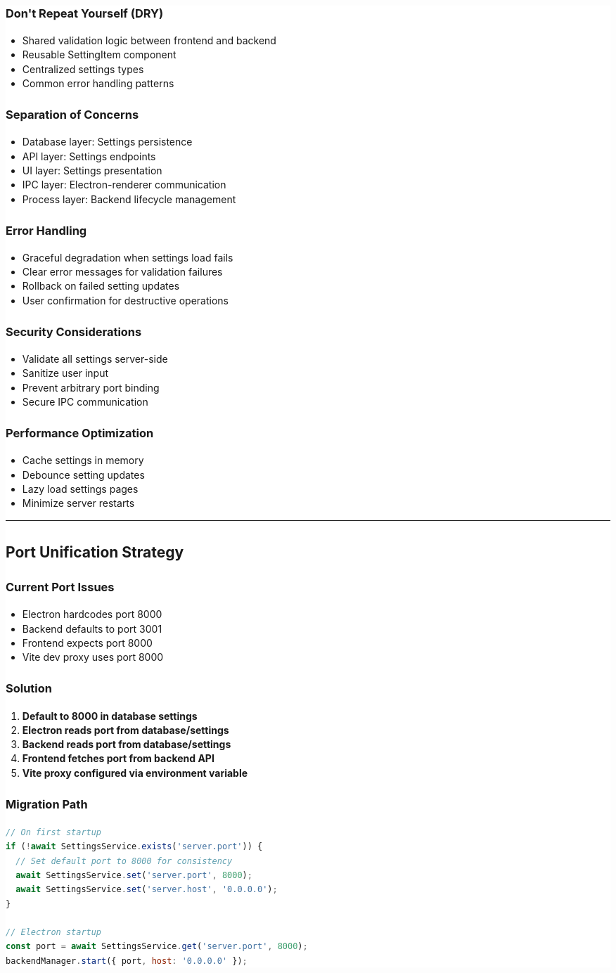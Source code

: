 ### Don't Repeat Yourself (DRY)
- Shared validation logic between frontend and backend
- Reusable SettingItem component
- Centralized settings types
- Common error handling patterns

### Separation of Concerns
- Database layer: Settings persistence
- API layer: Settings endpoints
- UI layer: Settings presentation
- IPC layer: Electron-renderer communication
- Process layer: Backend lifecycle management

### Error Handling
- Graceful degradation when settings load fails
- Clear error messages for validation failures
- Rollback on failed setting updates
- User confirmation for destructive operations

### Security Considerations
- Validate all settings server-side
- Sanitize user input
- Prevent arbitrary port binding
- Secure IPC communication

### Performance Optimization
- Cache settings in memory
- Debounce setting updates
- Lazy load settings pages
- Minimize server restarts

---

## Port Unification Strategy

### Current Port Issues
- Electron hardcodes port 8000
- Backend defaults to port 3001
- Frontend expects port 8000
- Vite dev proxy uses port 8000

### Solution
1. **Default to 8000 in database settings**
2. **Electron reads port from database/settings**
3. **Backend reads port from database/settings**
4. **Frontend fetches port from backend API**
5. **Vite proxy configured via environment variable**

### Migration Path
```javascript
// On first startup
if (!await SettingsService.exists('server.port')) {
  // Set default port to 8000 for consistency
  await SettingsService.set('server.port', 8000);
  await SettingsService.set('server.host', '0.0.0.0');
}

// Electron startup
const port = await SettingsService.get('server.port', 8000);
backendManager.start({ port, host: '0.0.0.0' });

```